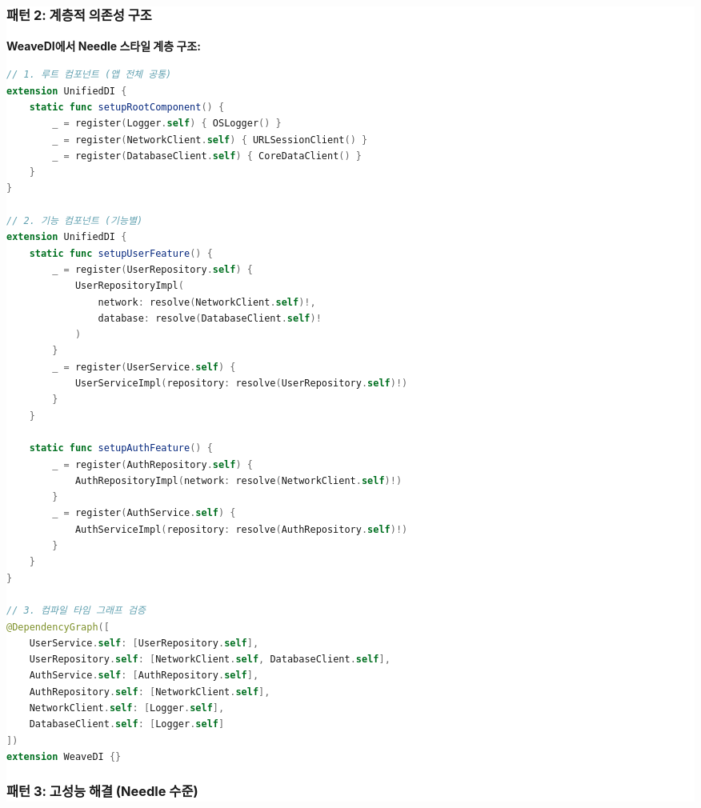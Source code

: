 ### 패턴 2: 계층적 의존성 구조

**WeaveDI에서 Needle 스타일 계층 구조:**
```swift
// 1. 루트 컴포넌트 (앱 전체 공통)
extension UnifiedDI {
    static func setupRootComponent() {
        _ = register(Logger.self) { OSLogger() }
        _ = register(NetworkClient.self) { URLSessionClient() }
        _ = register(DatabaseClient.self) { CoreDataClient() }
    }
}

// 2. 기능 컴포넌트 (기능별)
extension UnifiedDI {
    static func setupUserFeature() {
        _ = register(UserRepository.self) {
            UserRepositoryImpl(
                network: resolve(NetworkClient.self)!,
                database: resolve(DatabaseClient.self)!
            )
        }
        _ = register(UserService.self) {
            UserServiceImpl(repository: resolve(UserRepository.self)!)
        }
    }

    static func setupAuthFeature() {
        _ = register(AuthRepository.self) {
            AuthRepositoryImpl(network: resolve(NetworkClient.self)!)
        }
        _ = register(AuthService.self) {
            AuthServiceImpl(repository: resolve(AuthRepository.self)!)
        }
    }
}

// 3. 컴파일 타임 그래프 검증
@DependencyGraph([
    UserService.self: [UserRepository.self],
    UserRepository.self: [NetworkClient.self, DatabaseClient.self],
    AuthService.self: [AuthRepository.self],
    AuthRepository.self: [NetworkClient.self],
    NetworkClient.self: [Logger.self],
    DatabaseClient.self: [Logger.self]
])
extension WeaveDI {}
```

### 패턴 3: 고성능 해결 (Needle 수준)
